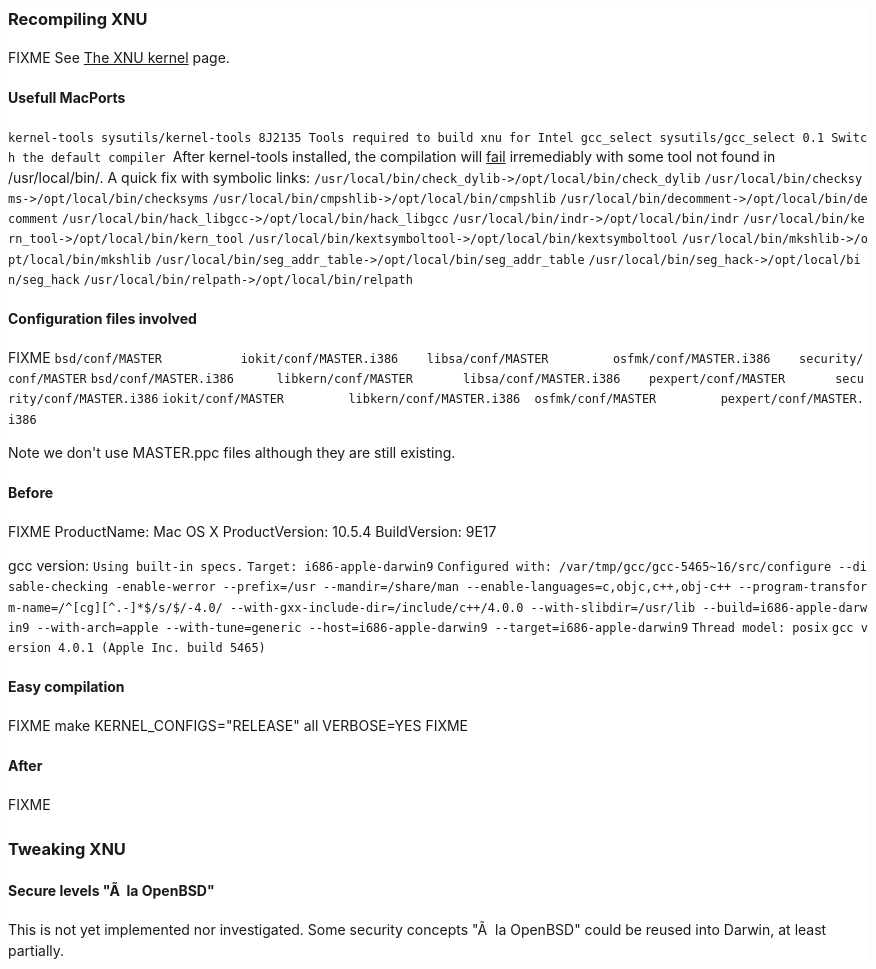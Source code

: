 
### Recompiling XNU
FIXME
See [The XNU kernel](../developers/xnu.1.html) page.
#### Usefull MacPorts
`kernel-tools sysutils/kernel-tools 8J2135 Tools required to build xnu for Intel
gcc_select sysutils/gcc_select 0.1 Switch the default compiler
`After kernel-tools installed, the compilation will [fail](http://failblog.org) irremediably with some tool not found in /usr/local/bin/.
A quick fix with symbolic links:
`/usr/local/bin/check_dylib->/opt/local/bin/check_dylib`
`/usr/local/bin/checksyms->/opt/local/bin/checksyms`
`/usr/local/bin/cmpshlib->/opt/local/bin/cmpshlib`
`/usr/local/bin/decomment->/opt/local/bin/decomment`
`/usr/local/bin/hack_libgcc->/opt/local/bin/hack_libgcc`
`/usr/local/bin/indr->/opt/local/bin/indr`
`/usr/local/bin/kern_tool->/opt/local/bin/kern_tool`
`/usr/local/bin/kextsymboltool->/opt/local/bin/kextsymboltool`
`/usr/local/bin/mkshlib->/opt/local/bin/mkshlib`
`/usr/local/bin/seg_addr_table->/opt/local/bin/seg_addr_table`
`/usr/local/bin/seg_hack->/opt/local/bin/seg_hack`
`/usr/local/bin/relpath->/opt/local/bin/relpath`
#### Configuration files involved
FIXME
`bsd/conf/MASTER           iokit/conf/MASTER.i386    libsa/conf/MASTER         osfmk/conf/MASTER.i386    security/conf/MASTER`
`bsd/conf/MASTER.i386      libkern/conf/MASTER       libsa/conf/MASTER.i386    pexpert/conf/MASTER       security/conf/MASTER.i386`
`iokit/conf/MASTER         libkern/conf/MASTER.i386  osfmk/conf/MASTER         pexpert/conf/MASTER.i386`

Note we don't use MASTER.ppc files although they are still existing.
#### Before
FIXME
ProductName: Mac OS X
ProductVersion: 10.5.4
BuildVersion: 9E17

gcc version:
`Using built-in specs.`
`Target: i686-apple-darwin9`
`Configured with: /var/tmp/gcc/gcc-5465~16/src/configure --disable-checking -enable-werror --prefix=/usr --mandir=/share/man --enable-languages=c,objc,c++,obj-c++ --program-transform-name=/^[cg][^.-]*$/s/$/-4.0/ --with-gxx-include-dir=/include/c++/4.0.0 --with-slibdir=/usr/lib --build=i686-apple-darwin9 --with-arch=apple --with-tune=generic --host=i686-apple-darwin9 --target=i686-apple-darwin9`
`Thread model: posix`
`gcc version 4.0.1 (Apple Inc. build 5465)`

#### Easy compilation
FIXME
make KERNEL_CONFIGS="RELEASE" all VERBOSE=YES
FIXME
#### After
FIXME
### Tweaking XNU
#### Secure levels "Ã  la OpenBSD"
This is not yet implemented nor investigated.
Some security concepts "Ã  la OpenBSD" could be reused into Darwin, at least partially.
